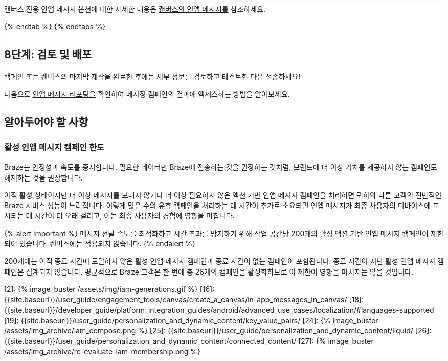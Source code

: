 캔버스 전용 인앱 메시지 옵션에 대한 자세한 내용은 [캔버스의 인앱 메시지를]({{site.baseurl}}/user_guide/engagement_tools/canvas/create_a_canvas/in-app_messages_in_canvas/) 참조하세요.

{% endtab %}
{% endtabs %}

## 8단계: 검토 및 배포

캠페인 또는 캔버스의 마지막 제작을 완료한 후에는 세부 정보를 검토하고 [테스트한]({{site.baseurl}}/user_guide/message_building_by_channel/in-app_messages/testing/) 다음 전송하세요!

다음으로 [인앱 메시지 리포팅을]({{site.baseurl}}/user_guide/message_building_by_channel/in-app_messages/reporting/) 확인하여 메시징 캠페인의 결과에 액세스하는 방법을 알아보세요.

## 알아두어야 할 사항

### 활성 인앱 메시지 캠페인 한도

Braze는 안정성과 속도를 중시합니다. 필요한 데이터만 Braze에 전송하는 것을 권장하는 것처럼, 브랜드에 더 이상 가치를 제공하지 않는 캠페인도 해제하는 것을 권장합니다.

아직 활성 상태이지만 더 이상 메시지를 보내지 않거나 더 이상 필요하지 않은 액션 기반 인앱 메시지 캠페인을 처리하면 귀하와 다른 고객의 전반적인 Braze 서비스 성능이 느려집니다. 이렇게 많은 수의 유휴 캠페인을 처리하는 데 시간이 추가로 소요되면 인앱 메시지가 최종 사용자의 디바이스에 표시되는 데 시간이 더 오래 걸리고, 이는 최종 사용자의 경험에 영향을 미칩니다.

{% alert important %}
메시지 전달 속도를 최적화하고 시간 초과를 방지하기 위해 작업 공간당 200개의 활성 액션 기반 인앱 메시지 캠페인이 제한되어 있습니다. 캔버스에는 적용되지 않습니다.
{% endalert %}

200개에는 아직 종료 시간에 도달하지 않은 활성 인앱 메시지 캠페인과 종료 시간이 없는 캠페인이 포함됩니다. 종료 시간이 지난 활성 인앱 메시지 캠페인은 집계되지 않습니다. 평균적으로 Braze 고객은 한 번에 총 26개의 캠페인을 활성화하므로 이 제한이 영향을 미치지는 않을 것입니다.


[2]: {% image_buster /assets/img/iam-generations.gif %}
[16]: {{site.baseurl}}/user_guide/engagement_tools/canvas/create_a_canvas/in-app_messages_in_canvas/
[18]: {{site.baseurl}}/developer_guide/platform_integration_guides/android/advanced_use_cases/localization/#languages-supported
[19]: {{site.baseurl}}/user_guide/personalization_and_dynamic_content/key_value_pairs/
[24]: {% image_buster /assets/img_archive/iam_compose.png %}
[25]: {{site.baseurl}}/user_guide/personalization_and_dynamic_content/liquid/
[26]: {{site.baseurl}}/user_guide/personalization_and_dynamic_content/connected_content/
[27]: {% image_buster /assets/img_archive/re-evaluate-iam-membership.png %}
